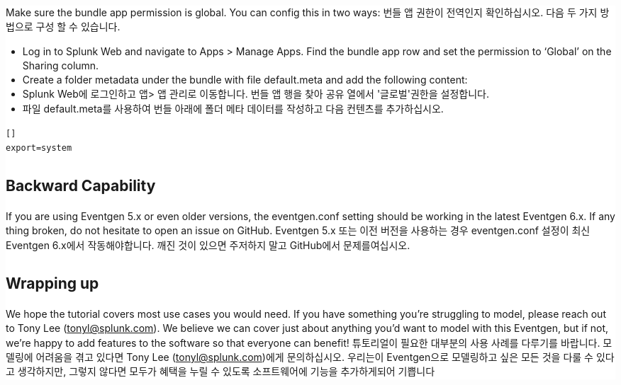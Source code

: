 Make sure the bundle app permission is global. You can config this in two ways:
번들 앱 권한이 전역인지 확인하십시오. 다음 두 가지 방법으로 구성 할 수 있습니다.

- Log in to Splunk Web and navigate to Apps > Manage Apps. Find the bundle app row and set the permission to ‘Global’ on the Sharing column.
- Create a folder metadata under the bundle with file default.meta and add the following content:
- Splunk Web에 로그인하고 앱> 앱 관리로 이동합니다. 번들 앱 행을 찾아 공유 열에서 '글로벌'권한을 설정합니다.
- 파일 default.meta를 사용하여 번들 아래에 폴더 메타 데이터를 작성하고 다음 컨텐츠를 추가하십시오.

```properties
[]
export=system
```

## Backward Capability

If you are using Eventgen 5.x or even older versions, the eventgen.conf setting should be working in the latest Eventgen 6.x. If any thing broken, do not hesitate to open an issue on GitHub.
Eventgen 5.x 또는 이전 버전을 사용하는 경우 eventgen.conf 설정이 최신 Eventgen 6.x에서 작동해야합니다. 깨진 것이 있으면 주저하지 말고 GitHub에서 문제를여십시오.

## Wrapping up

We hope the tutorial covers most use cases you would need. If you have something you’re struggling to model, please reach out to Tony Lee (tonyl@splunk.com). We believe we can cover just about anything you’d want to model with this Eventgen, but if not, we’re happy to add features to the software so that everyone can benefit!
튜토리얼이 필요한 대부분의 사용 사례를 다루기를 바랍니다. 모델링에 어려움을 겪고 있다면 Tony Lee (tonyl@splunk.com)에게 문의하십시오. 우리는이 Eventgen으로 모델링하고 싶은 모든 것을 다룰 수 있다고 생각하지만, 그렇지 않다면 모두가 혜택을 누릴 수 있도록 소프트웨어에 기능을 추가하게되어 기쁩니다
